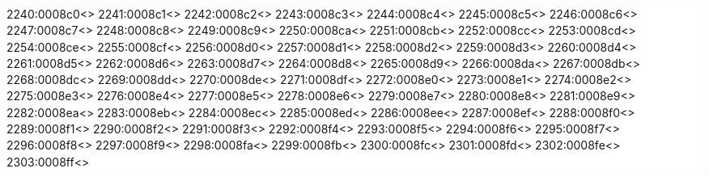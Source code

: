  2240:0008c0<>
 2241:0008c1<>
 2242:0008c2<>
 2243:0008c3<>
 2244:0008c4<>
 2245:0008c5<>
 2246:0008c6<>
 2247:0008c7<>
 2248:0008c8<>
 2249:0008c9<>
 2250:0008ca<>
 2251:0008cb<>
 2252:0008cc<>
 2253:0008cd<>
 2254:0008ce<>
 2255:0008cf<>
 2256:0008d0<>
 2257:0008d1<>
 2258:0008d2<>
 2259:0008d3<>
 2260:0008d4<>
 2261:0008d5<>
 2262:0008d6<>
 2263:0008d7<>
 2264:0008d8<>
 2265:0008d9<>
 2266:0008da<>
 2267:0008db<>
 2268:0008dc<>
 2269:0008dd<>
 2270:0008de<>
 2271:0008df<>
 2272:0008e0<>
 2273:0008e1<>
 2274:0008e2<>
 2275:0008e3<>
 2276:0008e4<>
 2277:0008e5<>
 2278:0008e6<>
 2279:0008e7<>
 2280:0008e8<>
 2281:0008e9<>
 2282:0008ea<>
 2283:0008eb<>
 2284:0008ec<>
 2285:0008ed<>
 2286:0008ee<>
 2287:0008ef<>
 2288:0008f0<>
 2289:0008f1<>
 2290:0008f2<>
 2291:0008f3<>
 2292:0008f4<>
 2293:0008f5<>
 2294:0008f6<>
 2295:0008f7<>
 2296:0008f8<>
 2297:0008f9<>
 2298:0008fa<>
 2299:0008fb<>
 2300:0008fc<>
 2301:0008fd<>
 2302:0008fe<>
 2303:0008ff<>